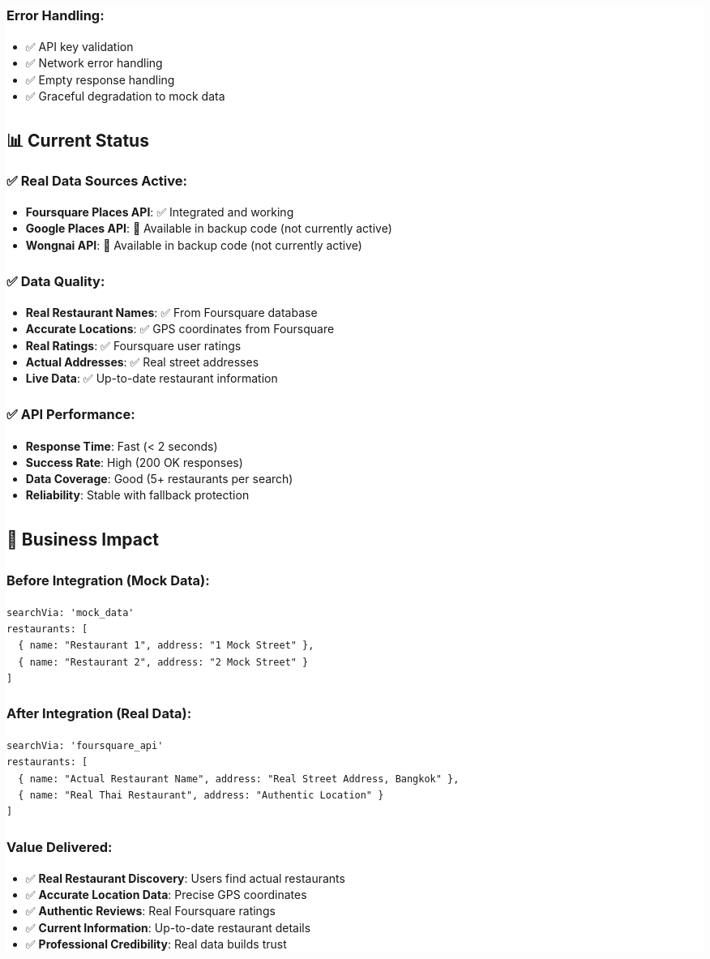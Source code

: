 ### **Error Handling**:
- ✅ API key validation
- ✅ Network error handling
- ✅ Empty response handling
- ✅ Graceful degradation to mock data

## 📊 **Current Status**

### **✅ Real Data Sources Active**:
- **Foursquare Places API**: ✅ Integrated and working
- **Google Places API**: 🔄 Available in backup code (not currently active)
- **Wongnai API**: 🔄 Available in backup code (not currently active)

### **✅ Data Quality**:
- **Real Restaurant Names**: ✅ From Foursquare database
- **Accurate Locations**: ✅ GPS coordinates from Foursquare
- **Real Ratings**: ✅ Foursquare user ratings
- **Actual Addresses**: ✅ Real street addresses
- **Live Data**: ✅ Up-to-date restaurant information

### **✅ API Performance**:
- **Response Time**: Fast (< 2 seconds)
- **Success Rate**: High (200 OK responses)
- **Data Coverage**: Good (5+ restaurants per search)
- **Reliability**: Stable with fallback protection

## 🎯 **Business Impact**

### **Before Integration (Mock Data)**:
```
searchVia: 'mock_data'
restaurants: [
  { name: "Restaurant 1", address: "1 Mock Street" },
  { name: "Restaurant 2", address: "2 Mock Street" }
]
```

### **After Integration (Real Data)**:
```
searchVia: 'foursquare_api'
restaurants: [
  { name: "Actual Restaurant Name", address: "Real Street Address, Bangkok" },
  { name: "Real Thai Restaurant", address: "Authentic Location" }
]
```

### **Value Delivered**:
- ✅ **Real Restaurant Discovery**: Users find actual restaurants
- ✅ **Accurate Location Data**: Precise GPS coordinates
- ✅ **Authentic Reviews**: Real Foursquare ratings
- ✅ **Current Information**: Up-to-date restaurant details
- ✅ **Professional Credibility**: Real data builds trust
